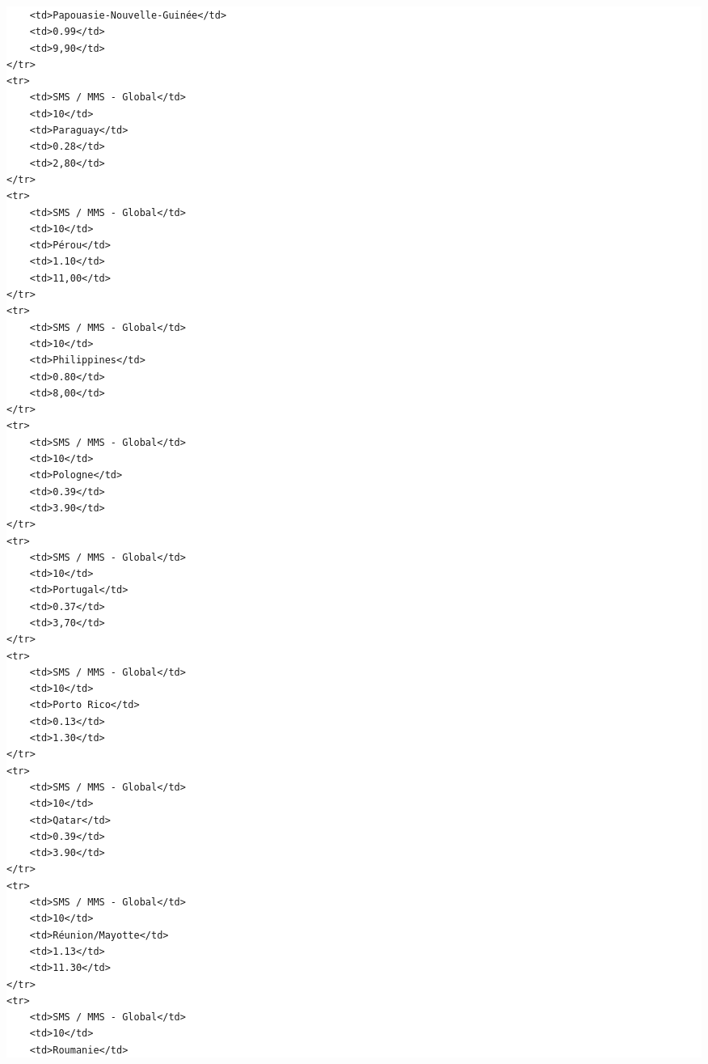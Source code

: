         <td>Papouasie-Nouvelle-Guinée</td>
        <td>0.99</td>
        <td>9,90</td>
    </tr>
    <tr>
        <td>SMS / MMS - Global</td>
        <td>10</td>
        <td>Paraguay</td>
        <td>0.28</td>
        <td>2,80</td>
    </tr>
    <tr>
        <td>SMS / MMS - Global</td>
        <td>10</td>
        <td>Pérou</td>
        <td>1.10</td>
        <td>11,00</td>
    </tr>
    <tr>
        <td>SMS / MMS - Global</td>
        <td>10</td>
        <td>Philippines</td>
        <td>0.80</td>
        <td>8,00</td>
    </tr>
    <tr>
        <td>SMS / MMS - Global</td>
        <td>10</td>
        <td>Pologne</td>
        <td>0.39</td>
        <td>3.90</td>
    </tr>
    <tr>
        <td>SMS / MMS - Global</td>
        <td>10</td>
        <td>Portugal</td>
        <td>0.37</td>
        <td>3,70</td>
    </tr>
    <tr>
        <td>SMS / MMS - Global</td>
        <td>10</td>
        <td>Porto Rico</td>
        <td>0.13</td>
        <td>1.30</td>
    </tr>
    <tr>
        <td>SMS / MMS - Global</td>
        <td>10</td>
        <td>Qatar</td>
        <td>0.39</td>
        <td>3.90</td>
    </tr>
    <tr>
        <td>SMS / MMS - Global</td>
        <td>10</td>
        <td>Réunion/Mayotte</td>
        <td>1.13</td>
        <td>11.30</td>
    </tr>
    <tr>
        <td>SMS / MMS - Global</td>
        <td>10</td>
        <td>Roumanie</td>